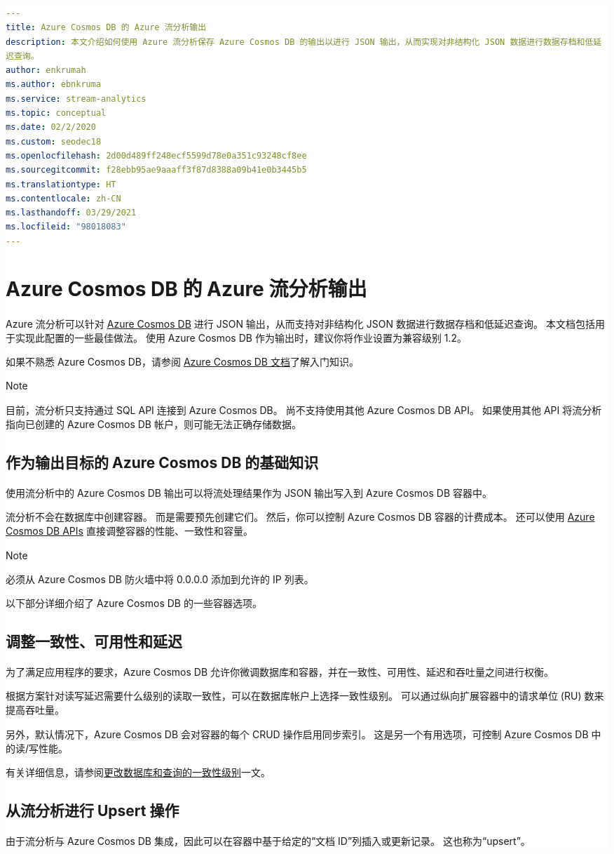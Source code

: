 ```yaml
---
title: Azure Cosmos DB 的 Azure 流分析输出
description: 本文介绍如何使用 Azure 流分析保存 Azure Cosmos DB 的输出以进行 JSON 输出，从而实现对非结构化 JSON 数据进行数据存档和低延迟查询。
author: enkrumah
ms.author: ebnkruma
ms.service: stream-analytics
ms.topic: conceptual
ms.date: 02/2/2020
ms.custom: seodec18
ms.openlocfilehash: 2d00d489ff248ecf5599d78e0a351c93248cf8ee
ms.sourcegitcommit: f28ebb95ae9aaaff3f87d8388a09b41e0b3445b5
ms.translationtype: HT
ms.contentlocale: zh-CN
ms.lasthandoff: 03/29/2021
ms.locfileid: "98018083"
---
```

# <a name="azure-stream-analytics-output-to-azure-cosmos-db"></a>Azure Cosmos DB 的 Azure 流分析输出  
Azure 流分析可以针对 [Azure Cosmos DB](https://azure.microsoft.com/services/documentdb/) 进行 JSON 输出，从而支持对非结构化 JSON 数据进行数据存档和低延迟查询。 本文档包括用于实现此配置的一些最佳做法。 使用 Azure Cosmos DB 作为输出时，建议你将作业设置为兼容级别 1.2。

如果不熟悉 Azure Cosmos DB，请参阅 [Azure Cosmos DB 文档](../cosmos-db/index.yml)了解入门知识。 

> [!Note]
> 目前，流分析只支持通过 SQL API 连接到 Azure Cosmos DB。
> 尚不支持使用其他 Azure Cosmos DB API。 如果使用其他 API 将流分析指向已创建的 Azure Cosmos DB 帐户，则可能无法正确存储数据。 

## <a name="basics-of-azure-cosmos-db-as-an-output-target"></a>作为输出目标的 Azure Cosmos DB 的基础知识
使用流分析中的 Azure Cosmos DB 输出可以将流处理结果作为 JSON 输出写入到 Azure Cosmos DB 容器中。 

流分析不会在数据库中创建容器。 而是需要预先创建它们。 然后，你可以控制 Azure Cosmos DB 容器的计费成本。 还可以使用 [Azure Cosmos DB APIs](/rest/api/cosmos-db/) 直接调整容器的性能、一致性和容量。

> [!Note]
> 必须从 Azure Cosmos DB 防火墙中将 0.0.0.0 添加到允许的 IP 列表。

以下部分详细介绍了 Azure Cosmos DB 的一些容器选项。

## <a name="tuning-consistency-availability-and-latency"></a>调整一致性、可用性和延迟
为了满足应用程序的要求，Azure Cosmos DB 允许你微调数据库和容器，并在一致性、可用性、延迟和吞吐量之间进行权衡。 

根据方案针对读写延迟需要什么级别的读取一致性，可以在数据库帐户上选择一致性级别。 可以通过纵向扩展容器中的请求单位 (RU) 数来提高吞吐量。 

另外，默认情况下，Azure Cosmos DB 会对容器的每个 CRUD 操作启用同步索引。 这是另一个有用选项，可控制 Azure Cosmos DB 中的读/写性能。 

有关详细信息，请参阅[更改数据库和查询的一致性级别](../cosmos-db/consistency-levels.md)一文。

## <a name="upserts-from-stream-analytics"></a>从流分析进行 Upsert 操作
由于流分析与 Azure Cosmos DB 集成，因此可以在容器中基于给定的“文档 ID”列插入或更新记录。 这也称为“upsert”。
